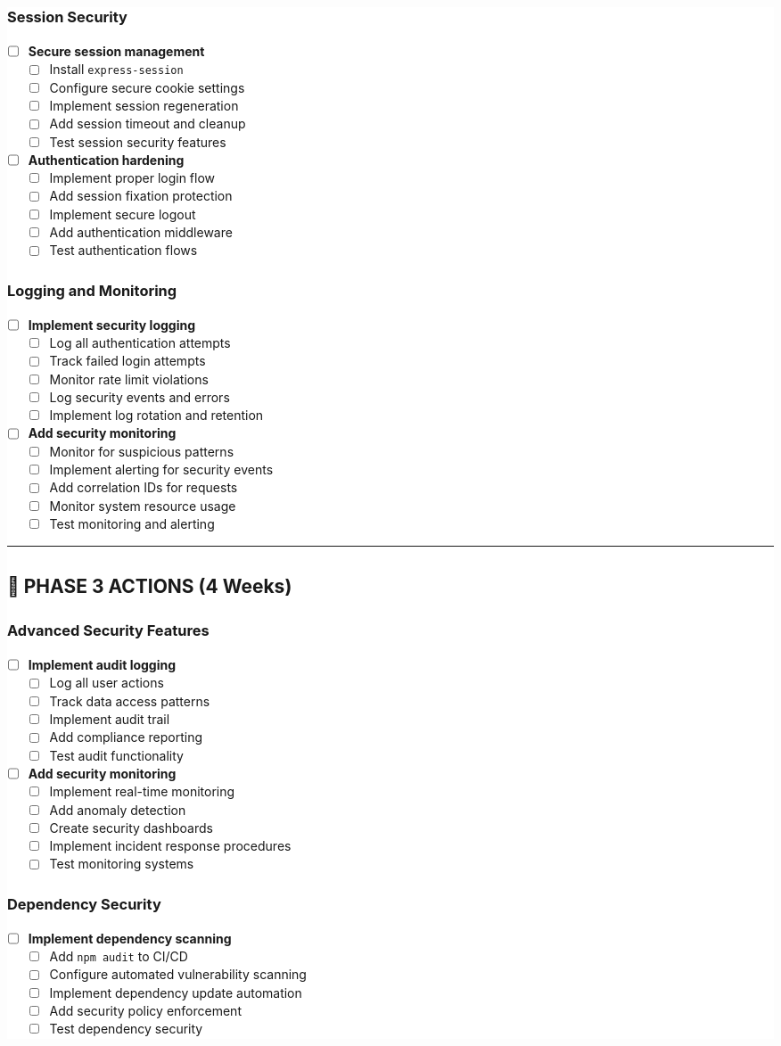 ### **Session Security**
- [ ] **Secure session management**
  - [ ] Install `express-session`
  - [ ] Configure secure cookie settings
  - [ ] Implement session regeneration
  - [ ] Add session timeout and cleanup
  - [ ] Test session security features

- [ ] **Authentication hardening**
  - [ ] Implement proper login flow
  - [ ] Add session fixation protection
  - [ ] Implement secure logout
  - [ ] Add authentication middleware
  - [ ] Test authentication flows

### **Logging and Monitoring**
- [ ] **Implement security logging**
  - [ ] Log all authentication attempts
  - [ ] Track failed login attempts
  - [ ] Monitor rate limit violations
  - [ ] Log security events and errors
  - [ ] Implement log rotation and retention

- [ ] **Add security monitoring**
  - [ ] Monitor for suspicious patterns
  - [ ] Implement alerting for security events
  - [ ] Add correlation IDs for requests
  - [ ] Monitor system resource usage
  - [ ] Test monitoring and alerting

---

## 🔧 **PHASE 3 ACTIONS (4 Weeks)**

### **Advanced Security Features**
- [ ] **Implement audit logging**
  - [ ] Log all user actions
  - [ ] Track data access patterns
  - [ ] Implement audit trail
  - [ ] Add compliance reporting
  - [ ] Test audit functionality

- [ ] **Add security monitoring**
  - [ ] Implement real-time monitoring
  - [ ] Add anomaly detection
  - [ ] Create security dashboards
  - [ ] Implement incident response procedures
  - [ ] Test monitoring systems

### **Dependency Security**
- [ ] **Implement dependency scanning**
  - [ ] Add `npm audit` to CI/CD
  - [ ] Configure automated vulnerability scanning
  - [ ] Implement dependency update automation
  - [ ] Add security policy enforcement
  - [ ] Test dependency security
